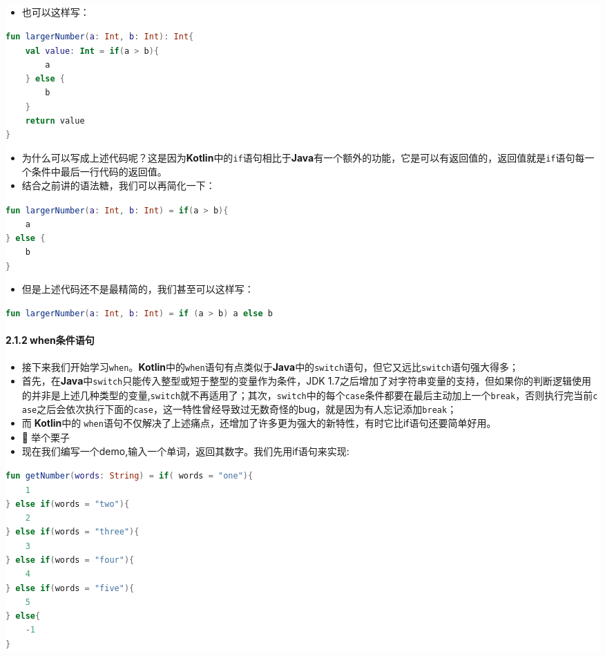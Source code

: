 - 也可以这样写：

```kotlin
fun largerNumber(a: Int, b: Int): Int{
    val value: Int = if(a > b){
        a
    } else {
        b
    }
    return value
}
```

- 为什么可以写成上述代码呢？这是因为**Kotlin**中的`if`语句相比于**Java**有一个额外的功能，它是可以有返回值的，返回值就是`if`语句每一个条件中最后一行代码的返回值。
- 结合之前讲的语法糖，我们可以再简化一下：

```kotlin
fun largerNumber(a: Int, b: Int) = if(a > b){
    a
} else {
    b
}
```

- 但是上述代码还不是最精简的，我们甚至可以这样写：

```kotlin
fun largerNumber(a: Int, b: Int) = if (a > b) a else b
```

#### 2.1.2 when条件语句

- 接下来我们开始学习`when`。**Kotlin**中的`when`语句有点类似于**Java**中的`switch`语句，但它又远比`switch`语句强大得多；
- 首先，在**Java**中`switch`只能传入整型或短于整型的变量作为条件，JDK 1.7之后增加了对字符串变量的支持，但如果你的判断逻辑使用的并非是上述几种类型的变量,`switch`就不再适用了；其次，`switch`中的每个`case`条件都要在最后主动加上一个`break`，否则执行完当前`case`之后会依次执行下面的`case`，这一特性曾经导致过无数奇怪的bug，就是因为有人忘记添加`break`；
- 而 **Kotlin**中的 `when`语句不仅解决了上述痛点，还增加了许多更为强大的新特性，有时它比if语句还要简单好用。
- 🌰 举个栗子
- 现在我们编写一个demo,输入一个单词，返回其数字。我们先用if语句来实现:

```kotlin
fun getNumber(words: String) = if( words = "one"){
    1
} else if(words = "two"){
    2
} else if(words = "three"){
    3
} else if(words = "four"){
    4
} else if(words = "five"){
    5
} else{
    -1
}
```
